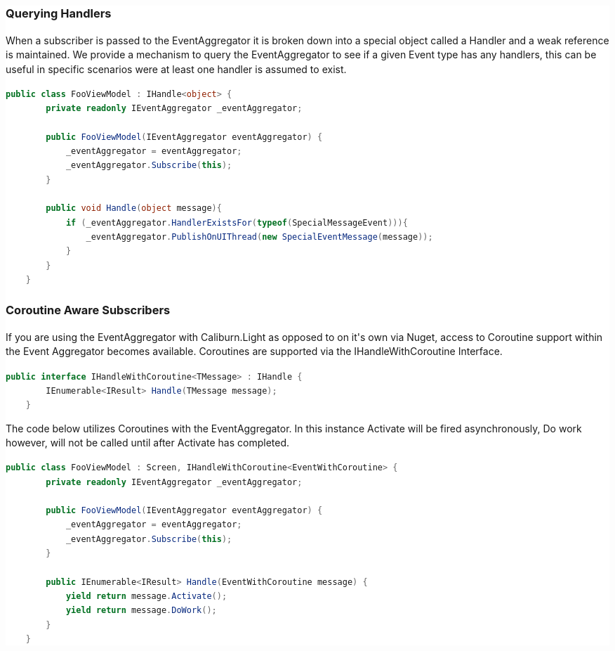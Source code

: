 ### Querying Handlers

When a subscriber is passed to the EventAggregator it is broken down into a special object called a Handler and a weak reference is maintained. We provide a mechanism to query the EventAggregator to see if a given Event type has any handlers, this can be useful in specific scenarios were at least one handler is assumed to exist.

``` csharp
public class FooViewModel : IHandle<object> {
        private readonly IEventAggregator _eventAggregator;

        public FooViewModel(IEventAggregator eventAggregator) {
            _eventAggregator = eventAggregator;
            _eventAggregator.Subscribe(this);
        }

        public void Handle(object message){
            if (_eventAggregator.HandlerExistsFor(typeof(SpecialMessageEvent))){
                _eventAggregator.PublishOnUIThread(new SpecialEventMessage(message));
            }
        }
    }
```

### Coroutine Aware Subscribers

If you are using the EventAggregator with Caliburn.Light as opposed to on it's own via Nuget, access to Coroutine support within the Event Aggregator becomes available. Coroutines are supported via the IHandleWithCoroutine<T> Interface.

``` csharp
public interface IHandleWithCoroutine<TMessage> : IHandle {
		IEnumerable<IResult> Handle(TMessage message);
    }
```

The code below utilizes Coroutines with the EventAggregator. In this instance Activate will be fired asynchronously, Do work however, will not be called until after Activate has completed.

``` csharp
public class FooViewModel : Screen, IHandleWithCoroutine<EventWithCoroutine> {
        private readonly IEventAggregator _eventAggregator;

        public FooViewModel(IEventAggregator eventAggregator) {
            _eventAggregator = eventAggregator;
            _eventAggregator.Subscribe(this);
        }

        public IEnumerable<IResult> Handle(EventWithCoroutine message) {
            yield return message.Activate();
            yield return message.DoWork();
        }
    }
```
